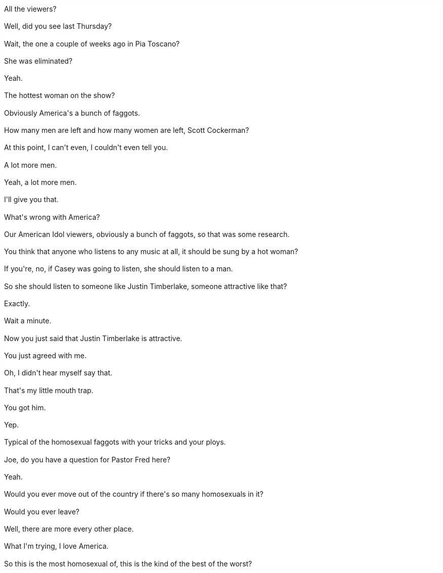 All the viewers?

Well, did you see last Thursday?

Wait, the one a couple of weeks ago in Pia Toscano?

She was eliminated?

Yeah.

The hottest woman on the show?

Obviously America's a bunch of faggots.

How many men are left and how many women are left, Scott Cockerman?

At this point, I can't even, I couldn't even tell you.

A lot more men.

Yeah, a lot more men.

I'll give you that.

What's wrong with America?

Our American Idol viewers, obviously a bunch of faggots, so that was some research.

You think that anyone who listens to any music at all, it should be sung by a hot woman?

If you're, no, if Casey was going to listen, she should listen to a man.

So she should listen to someone like Justin Timberlake, someone attractive like that?

Exactly.

Wait a minute.

Now you just said that Justin Timberlake is attractive.

You just agreed with me.

Oh, I didn't hear myself say that.

That's my little mouth trap.

You got him.

Yep.

Typical of the homosexual faggots with your tricks and your ploys.

Joe, do you have a question for Pastor Fred here?

Yeah.

Would you ever move out of the country if there's so many homosexuals in it?

Would you ever leave?

Well, there are more every other place.

What I'm trying, I love America.

So this is the most homosexual of, this is the kind of the best of the worst?

